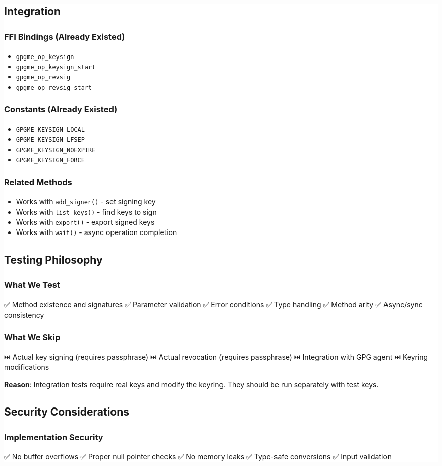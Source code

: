 ## Integration

### FFI Bindings (Already Existed)
- `gpgme_op_keysign`
- `gpgme_op_keysign_start`
- `gpgme_op_revsig`
- `gpgme_op_revsig_start`

### Constants (Already Existed)
- `GPGME_KEYSIGN_LOCAL`
- `GPGME_KEYSIGN_LFSEP`
- `GPGME_KEYSIGN_NOEXPIRE`
- `GPGME_KEYSIGN_FORCE`

### Related Methods
- Works with `add_signer()` - set signing key
- Works with `list_keys()` - find keys to sign
- Works with `export()` - export signed keys
- Works with `wait()` - async operation completion

## Testing Philosophy

### What We Test
✅ Method existence and signatures
✅ Parameter validation
✅ Error conditions
✅ Type handling
✅ Method arity
✅ Async/sync consistency

### What We Skip
⏭️ Actual key signing (requires passphrase)
⏭️ Actual revocation (requires passphrase)
⏭️ Integration with GPG agent
⏭️ Keyring modifications

**Reason**: Integration tests require real keys and modify the keyring. They should be run separately with test keys.

## Security Considerations

### Implementation Security
✅ No buffer overflows
✅ Proper null pointer checks
✅ No memory leaks
✅ Type-safe conversions
✅ Input validation
